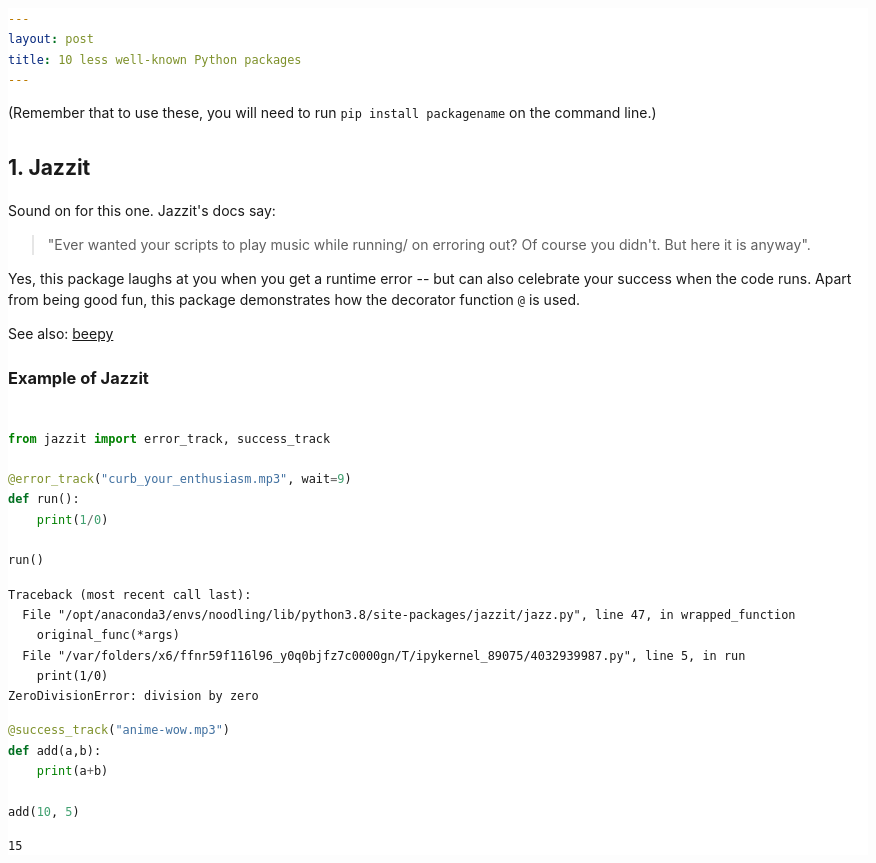 ```yaml
---
layout: post
title: 10 less well-known Python packages
---
```


(Remember that to use these, you will need to run `pip install packagename` on the command line.)

## 1. Jazzit

Sound on for this one. Jazzit's docs say:
> "Ever wanted your scripts to play music while running/ on erroring out?  Of course you didn't. But here it is anyway".

Yes, this package laughs at you when you get a runtime error -- but can also celebrate your success when the code runs. Apart from being good fun, this package demonstrates how the decorator function `@` is used.

See also: [beepy](https://pypi.org/project/beepy/)

### Example of Jazzit

```python

from jazzit import error_track, success_track

@error_track("curb_your_enthusiasm.mp3", wait=9)
def run():
    print(1/0)

run()
```

```text
Traceback (most recent call last):
  File "/opt/anaconda3/envs/noodling/lib/python3.8/site-packages/jazzit/jazz.py", line 47, in wrapped_function
    original_func(*args)
  File "/var/folders/x6/ffnr59f116l96_y0q0bjfz7c0000gn/T/ipykernel_89075/4032939987.py", line 5, in run
    print(1/0)
ZeroDivisionError: division by zero
```

```python
@success_track("anime-wow.mp3")
def add(a,b):
    print(a+b)

add(10, 5)
```

```text
15
```
